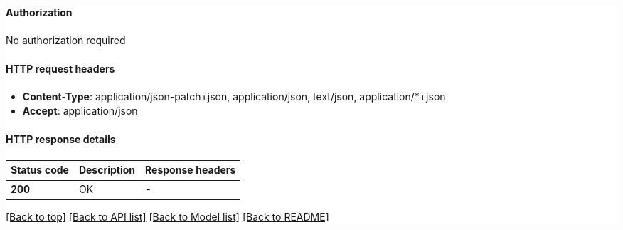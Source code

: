 #### Authorization

No authorization required

#### HTTP request headers

 - **Content-Type**: application/json-patch+json, application/json, text/json, application/*+json
 - **Accept**: application/json


#### HTTP response details
| Status code | Description | Response headers |
|-------------|-------------|------------------|
| **200** | OK |  -  |

[[Back to top]](#) [[Back to API list]](../README.md#documentation-for-api-endpoints) [[Back to Model list]](../README.md#documentation-for-models) [[Back to README]](../README.md)

